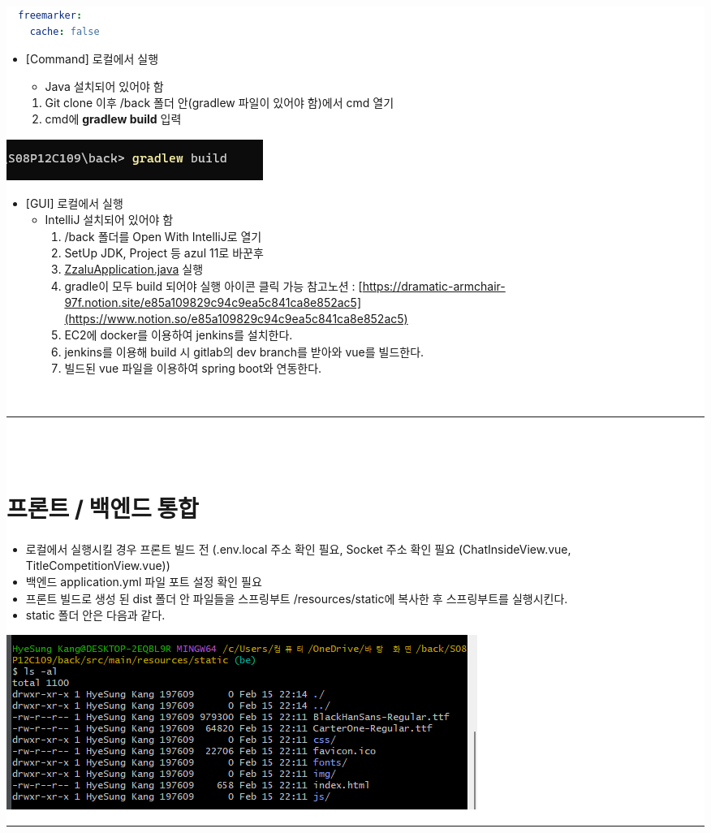 ```yaml
  freemarker:
    cache: false
```

- [Command] 로컬에서 실행

  - Java 설치되어 있어야 함

  1. Git clone 이후 /back 폴더 안(gradlew 파일이 있어야 함)에서 cmd 열기
  2. cmd에 **gradlew build** 입력

<img src='image/Untitled.png'> 

- [GUI] 로컬에서 실행
  - IntelliJ 설치되어 있어야 함
    1. /back 폴더를 Open With IntelliJ로 열기
    2. SetUp JDK, Project 등 azul 11로 바꾼후
    3. [ZzaluApplication.java](http://ZzaluApplication.java) 실행
    4. gradle이 모두 build 되어야 실행 아이콘 클릭 가능
       참고노션 : [https://dramatic-armchair-97f.notion.site/e85a109829c94c9ea5c841ca8e852ac5](https://www.notion.so/e85a109829c94c9ea5c841ca8e852ac5)
    5. EC2에 docker를 이용하여 jenkins를 설치한다.
    6. jenkins를 이용해 build 시 gitlab의 dev branch를 받아와 vue를 빌드한다.
    7. 빌드된 vue 파일을 이용하여 spring boot와 연동한다.

</br>

---

</br>
</br>

# 프론트 / 백엔드 통합

- 로컬에서 실행시킬 경우 프론트 빌드 전 (.env.local 주소 확인 필요, Socket 주소 확인 필요 (ChatInsideView.vue, TitleCompetitionView.vue))
- 백엔드 application.yml 파일 포트 설정 확인 필요
- 프론트 빌드로 생성 된 dist 폴더 안 파일들을 스프링부트 /resources/static에 복사한 후 스프링부트를 실행시킨다.
- static 폴더 안은 다음과 같다.
<img src='image/Untitled 1.png'> 
  </br>

---